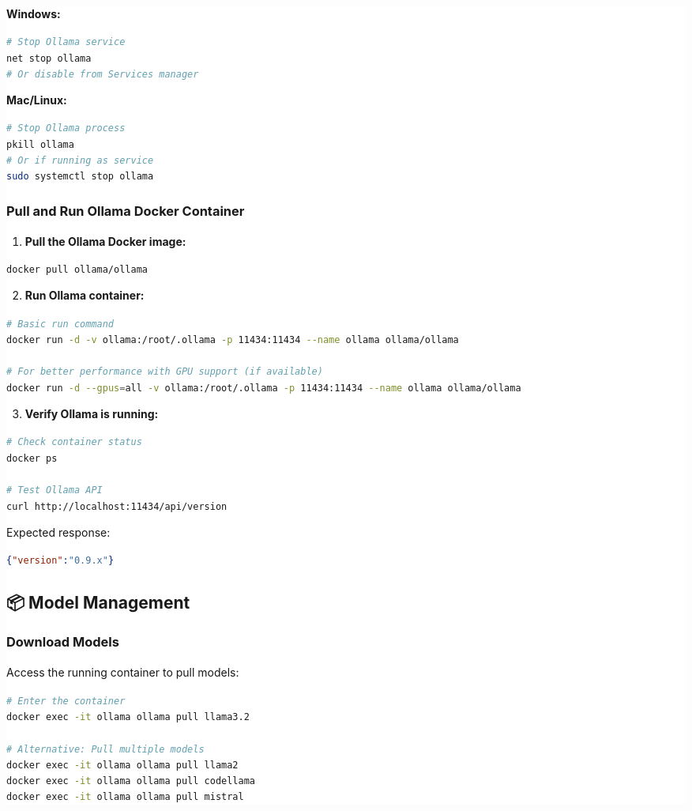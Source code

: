 **Windows:**
```powershell
# Stop Ollama service
net stop ollama
# Or disable from Services manager
```

**Mac/Linux:**
```bash
# Stop Ollama process
pkill ollama
# Or if running as service
sudo systemctl stop ollama
```

### Pull and Run Ollama Docker Container

1. **Pull the Ollama Docker image:**
```bash
docker pull ollama/ollama
```

2. **Run Ollama container:**
```bash
# Basic run command
docker run -d -v ollama:/root/.ollama -p 11434:11434 --name ollama ollama/ollama

# For better performance with GPU support (if available)
docker run -d --gpus=all -v ollama:/root/.ollama -p 11434:11434 --name ollama ollama/ollama
```

3. **Verify Ollama is running:**
```bash
# Check container status
docker ps

# Test Ollama API
curl http://localhost:11434/api/version
```

Expected response:
```json
{"version":"0.9.x"}
```

## 📦 Model Management

### Download Models

Access the running container to pull models:

```bash
# Enter the container
docker exec -it ollama ollama pull llama3.2

# Alternative: Pull multiple models
docker exec -it ollama ollama pull llama2
docker exec -it ollama ollama pull codellama
docker exec -it ollama ollama pull mistral
```
